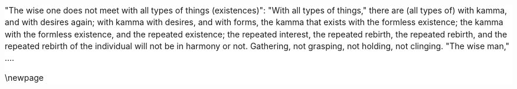 "The wise one does not meet with all types of things (existences)": "With all
types of things," there are (all types of) with kamma, and with desires again;
with kamma with desires, and with forms, the kamma that exists with the formless
existence; the kamma with the formless existence, and the repeated existence;
the repeated interest, the repeated rebirth, the repeated rebirth, and the
repeated rebirth of the individual will not be in harmony or not. Gathering, not
grasping, not holding, not clinging. "The wise man," ....

\newpage
